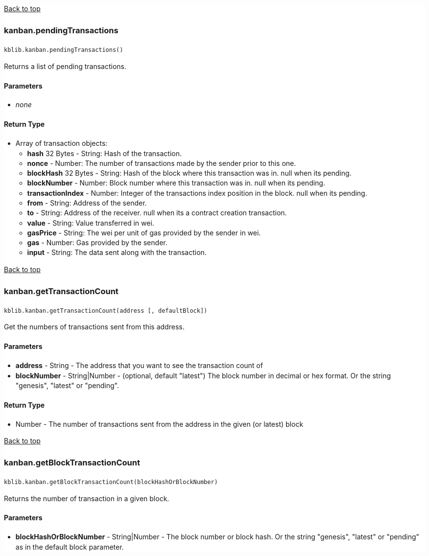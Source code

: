 [Back to top](#Table-of-Contents)

### kanban.pendingTransactions
```
kblib.kanban.pendingTransactions()
```
Returns a list of pending transactions.
#### Parameters
 - *none*
#### Return Type
 - Array of transaction objects:
   * <b>hash</b> 32 Bytes - String: Hash of the transaction.
   * <b>nonce</b> - Number: The number of transactions made by the sender prior to this one.
   * <b>blockHash</b> 32 Bytes - String: Hash of the block where this transaction was in. null when its pending.
   * <b>blockNumber</b> - Number: Block number where this transaction was in. null when its pending.
   * <b>transactionIndex</b> - Number: Integer of the transactions index position in the block. null when its pending.
   * <b>from</b> - String: Address of the sender.
   * <b>to</b> - String: Address of the receiver. null when its a contract creation transaction.
   * <b>value</b> - String: Value transferred in wei.
   * <b>gasPrice</b> - String: The wei per unit of gas provided by the sender in wei.
   * <b>gas</b> - Number: Gas provided by the sender.
   * <b>input</b> - String: The data sent along with the transaction.

[Back to top](#Table-of-Contents)

### kanban.getTransactionCount
```
kblib.kanban.getTransactionCount(address [, defaultBlock])
```
Get the numbers of transactions sent from this address.
#### Parameters
 - <b>address</b> - String - The address that you want to see the transaction count of
 - <b>blockNumber</b> - String|Number - (optional, default "latest") The block number in decimal or hex format. Or the string "genesis", "latest" or "pending".

#### Return Type
 - Number - The number of transactions sent from the address in the given (or latest) block

[Back to top](#Table-of-Contents)

### kanban.getBlockTransactionCount
```
kblib.kanban.getBlockTransactionCount(blockHashOrBlockNumber)
```
Returns the number of transaction in a given block.
#### Parameters
 - <b>blockHashOrBlockNumber</b> - String|Number - The block number or block hash. Or the string "genesis", "latest" or "pending" as in the default block parameter.
